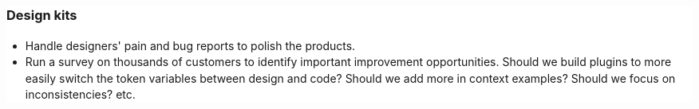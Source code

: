### Design kits

- Handle designers' pain and bug reports to polish the products.
- Run a survey on thousands of customers to identify important improvement opportunities. Should we build plugins to more easily switch the token variables between design and code? Should we add more in context examples? Should we focus on inconsistencies? etc.

